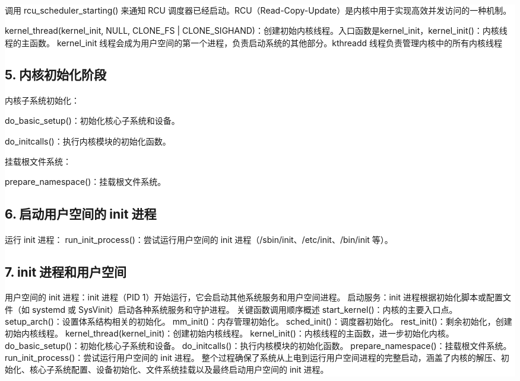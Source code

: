 ```C
```

调用 rcu_scheduler_starting() 来通知 RCU 调度器已经启动。RCU（Read-Copy-Update）是内核中用于实现高效并发访问的一种机制。

kernel_thread(kernel_init, NULL, CLONE_FS | CLONE_SIGHAND)：创建初始内核线程。入口函数是kernel_init，kernel_init()：内核线程的主函数。
kernel_init 线程会成为用户空间的第一个进程，负责启动系统的其他部分。kthreadd 线程负责管理内核中的所有内核线程

## 5. 内核初始化阶段

内核子系统初始化：

do_basic_setup()：初始化核心子系统和设备。

do_initcalls()：执行内核模块的初始化函数。

挂载根文件系统：

prepare_namespace()：挂载根文件系统。

## 6. 启动用户空间的 init 进程

运行 init 进程：
run_init_process()：尝试运行用户空间的 init 进程（/sbin/init、/etc/init、/bin/init 等）。

## 7. init 进程和用户空间

用户空间的 init 进程：init 进程（PID 1）开始运行，它会启动其他系统服务和用户空间进程。
启动服务：init 进程根据初始化脚本或配置文件（如 systemd 或 SysVinit）启动各种系统服务和守护进程。
关键函数调用顺序概述
start_kernel()：内核的主要入口点。
setup_arch()：设置体系结构相关的初始化。
mm_init()：内存管理初始化。
sched_init()：调度器初始化。
rest_init()：剩余初始化，创建初始内核线程。
kernel_thread(kernel_init)：创建初始内核线程。
kernel_init()：内核线程的主函数，进一步初始化内核。
do_basic_setup()：初始化核心子系统和设备。
do_initcalls()：执行内核模块的初始化函数。
prepare_namespace()：挂载根文件系统。
run_init_process()：尝试运行用户空间的 init 进程。
整个过程确保了系统从上电到运行用户空间进程的完整启动，涵盖了内核的解压、初始化、核心子系统配置、设备初始化、文件系统挂载以及最终启动用户空间的 init 进程。
